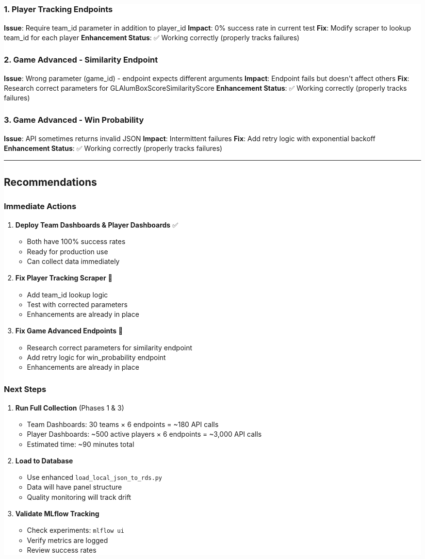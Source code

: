 ### 1. Player Tracking Endpoints
**Issue**: Require team_id parameter in addition to player_id
**Impact**: 0% success rate in current test
**Fix**: Modify scraper to lookup team_id for each player
**Enhancement Status**: ✅ Working correctly (properly tracks failures)

### 2. Game Advanced - Similarity Endpoint
**Issue**: Wrong parameter (game_id) - endpoint expects different arguments
**Impact**: Endpoint fails but doesn't affect others
**Fix**: Research correct parameters for GLAlumBoxScoreSimilarityScore
**Enhancement Status**: ✅ Working correctly (properly tracks failures)

### 3. Game Advanced - Win Probability
**Issue**: API sometimes returns invalid JSON
**Impact**: Intermittent failures
**Fix**: Add retry logic with exponential backoff
**Enhancement Status**: ✅ Working correctly (properly tracks failures)

---

## Recommendations

### Immediate Actions

1. **Deploy Team Dashboards & Player Dashboards** ✅
   - Both have 100% success rates
   - Ready for production use
   - Can collect data immediately

2. **Fix Player Tracking Scraper** 🔧
   - Add team_id lookup logic
   - Test with corrected parameters
   - Enhancements are already in place

3. **Fix Game Advanced Endpoints** 🔧
   - Research correct parameters for similarity endpoint
   - Add retry logic for win_probability endpoint
   - Enhancements are already in place

### Next Steps

1. **Run Full Collection** (Phases 1 & 3)
   - Team Dashboards: 30 teams × 6 endpoints = ~180 API calls
   - Player Dashboards: ~500 active players × 6 endpoints = ~3,000 API calls
   - Estimated time: ~90 minutes total

2. **Load to Database**
   - Use enhanced `load_local_json_to_rds.py`
   - Data will have panel structure
   - Quality monitoring will track drift

3. **Validate MLflow Tracking**
   - Check experiments: `mlflow ui`
   - Verify metrics are logged
   - Review success rates
